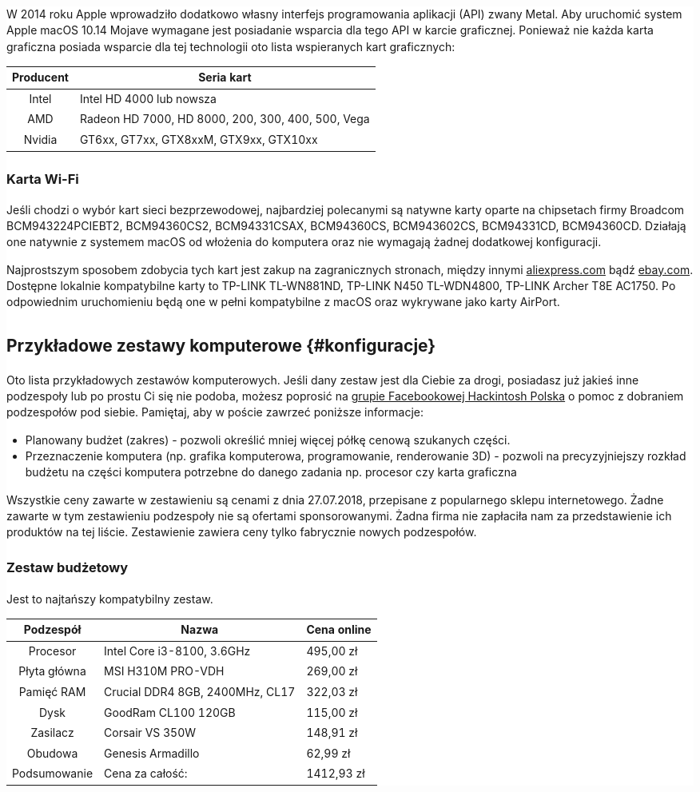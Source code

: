 W 2014 roku Apple wprowadziło dodatkowo własny interfejs programowania aplikacji (API) zwany Metal. Aby uruchomić system Apple macOS 10.14 Mojave wymagane jest posiadanie wsparcia dla tego API w karcie graficznej. Ponieważ nie każda karta graficzna posiada wsparcie dla tej technologii oto lista wspieranych kart graficznych:

| Producent | Seria kart |
| :-------: | ----- |
| Intel | Intel HD 4000 lub nowsza |
| AMD | Radeon HD 7000, HD 8000, 200, 300, 400, 500, Vega |
| Nvidia | GT6xx, GT7xx, GTX8xxM, GTX9xx, GTX10xx |

### Karta Wi-Fi

Jeśli chodzi o wybór kart sieci bezprzewodowej, najbardziej polecanymi są natywne karty oparte na chipsetach firmy Broadcom BCM943224PCIEBT2, BCM94360CS2, BCM94331CSAX, BCM94360CS, BCM943602CS, BCM94331CD, BCM94360CD. Działają one natywnie z systemem macOS od włożenia do komputera oraz nie wymagają żadnej dodatkowej konfiguracji.

Najprostszym sposobem zdobycia tych kart jest zakup na zagranicznych stronach, między innymi [aliexpress.com](pl.aliexpress.com) bądź [ebay.com](www.ebay.com). Dostępne lokalnie kompatybilne karty to TP-LINK TL-WN881ND, TP-LINK N450 TL-WDN4800, TP-LINK Archer T8E AC1750. Po odpowiednim uruchomieniu będą one w pełni kompatybilne z macOS oraz wykrywane jako karty AirPort.

## Przykładowe zestawy komputerowe {#konfiguracje}

Oto lista przykładowych zestawów komputerowych. Jeśli dany zestaw jest dla Ciebie za drogi, posiadasz już jakieś inne podzespoły lub po prostu Ci się nie podoba, możesz poprosić na [grupie Facebookowej Hackintosh Polska](https://www.facebook.com/groups/hackintoshpolska/) o pomoc z dobraniem podzespołów pod siebie. Pamiętaj, aby w poście zawrzeć poniższe informacje:

* Planowany budżet (zakres) - pozwoli określić mniej więcej półkę cenową szukanych części.
* Przeznaczenie komputera (np. grafika komputerowa, programowanie, renderowanie 3D) - pozwoli na precyzyjniejszy rozkład budżetu na części komputera potrzebne do danego zadania np. procesor czy karta graficzna


Wszystkie ceny zawarte w zestawieniu są cenami z dnia 27.07.2018, przepisane z popularnego sklepu internetowego. Żadne zawarte w tym zestawieniu podzespoły nie są ofertami sponsorowanymi. Żadna firma nie zapłaciła nam za przedstawienie ich produktów na tej liście. Zestawienie zawiera ceny tylko fabrycznie nowych podzespołów.

### Zestaw budżetowy

Jest to najtańszy kompatybilny zestaw.


| Podzespół | Nazwa | Cena online     |
| :-------: | ----- | ----------------|
| Procesor | Intel Core i3-8100, 3.6GHz | 495,00 zł|
| Płyta główna | MSI H310M PRO-VDH | 269,00 zł|
| Pamięć RAM | Crucial DDR4 8GB, 2400MHz, CL17 | 322,03 zł |
| Dysk | GoodRam CL100 120GB | 115,00 zł |
| Zasilacz | Corsair VS 350W | 148,91 zł|
| Obudowa | Genesis Armadillo | 62,99 zł |
| Podsumowanie | Cena za całość: | 1412,93 zł |
